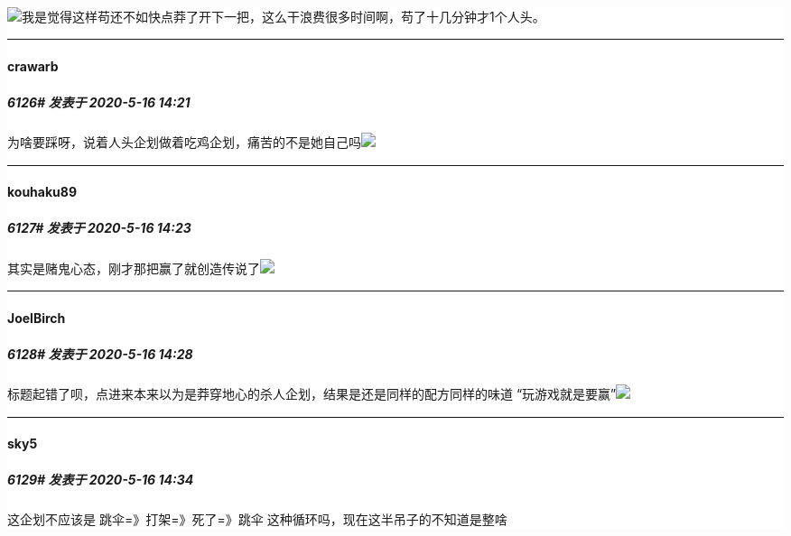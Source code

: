 

<img src="https://static.saraba1st.com/image/smiley/face2017/068.png" referrerpolicy="no-referrer">我是觉得这样苟还不如快点莽了开下一把，这么干浪费很多时间啊，苟了十几分钟才1个人头。







-----

####  crawarb  
##### 6126#       发表于 2020-5-16 14:21




为啥要踩呀，说着人头企划做着吃鸡企划，痛苦的不是她自己吗<img src="https://static.saraba1st.com/image/smiley/face2017/067.png" referrerpolicy="no-referrer">







-----

####  kouhaku89  
##### 6127#       发表于 2020-5-16 14:23




其实是赌鬼心态，刚才那把赢了就创造传说了<img src="https://static.saraba1st.com/image/smiley/face2017/067.png" referrerpolicy="no-referrer">







-----

####  JoelBirch  
##### 6128#       发表于 2020-5-16 14:28




标题起错了呗，点进来本来以为是莽穿地心的杀人企划，结果是还是同样的配方同样的味道
“玩游戏就是要赢”<img src="https://static.saraba1st.com/image/smiley/face2017/067.png" referrerpolicy="no-referrer">







-----

####  sky5  
##### 6129#       发表于 2020-5-16 14:34




这企划不应该是 跳伞=》打架=》死了=》跳伞 这种循环吗，现在这半吊子的不知道是整啥
